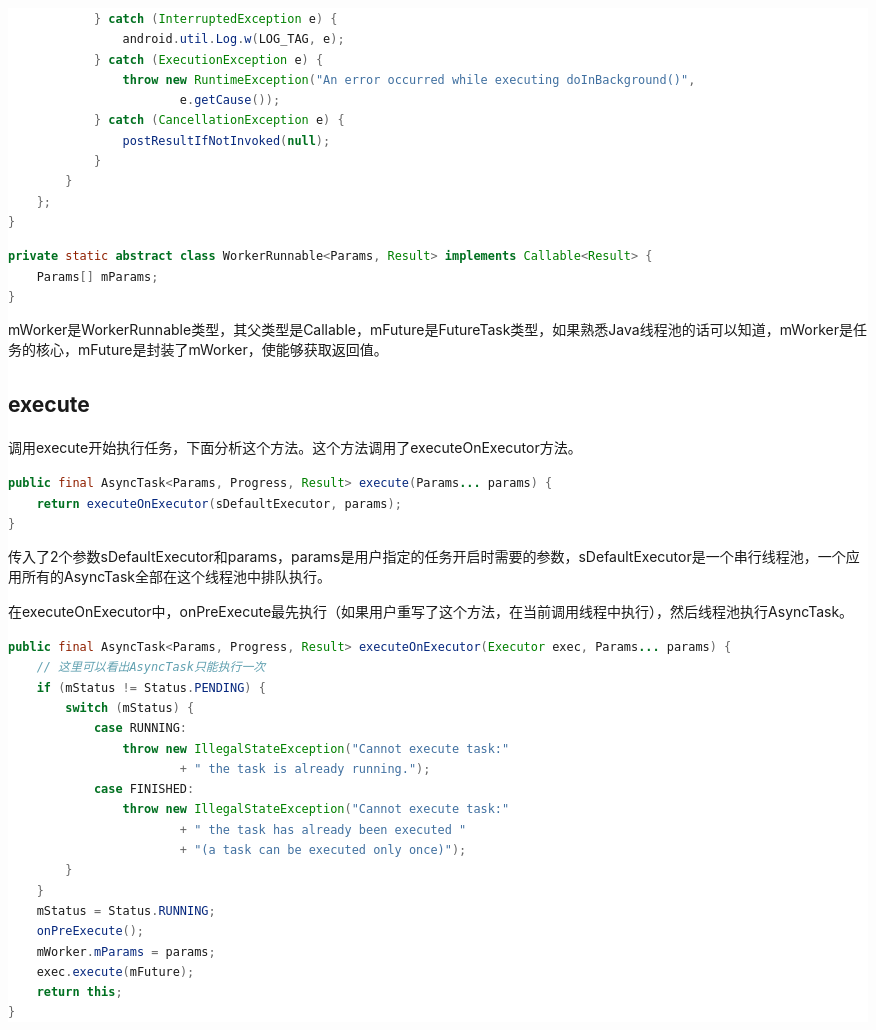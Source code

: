```java
            } catch (InterruptedException e) {
                android.util.Log.w(LOG_TAG, e);
            } catch (ExecutionException e) {
                throw new RuntimeException("An error occurred while executing doInBackground()",
                        e.getCause());
            } catch (CancellationException e) {
                postResultIfNotInvoked(null);
            }
        }
    };
}
```

```java
private static abstract class WorkerRunnable<Params, Result> implements Callable<Result> {
    Params[] mParams;
}
```

mWorker是WorkerRunnable类型，其父类型是Callable，mFuture是FutureTask类型，如果熟悉Java线程池的话可以知道，mWorker是任务的核心，mFuture是封装了mWorker，使能够获取返回值。

## execute

调用execute开始执行任务，下面分析这个方法。这个方法调用了executeOnExecutor方法。

```java
public final AsyncTask<Params, Progress, Result> execute(Params... params) {
    return executeOnExecutor(sDefaultExecutor, params);
}
```

传入了2个参数sDefaultExecutor和params，params是用户指定的任务开启时需要的参数，sDefaultExecutor是一个串行线程池，一个应用所有的AsyncTask全部在这个线程池中排队执行。

在executeOnExecutor中，onPreExecute最先执行（如果用户重写了这个方法，在当前调用线程中执行），然后线程池执行AsyncTask。

```java
public final AsyncTask<Params, Progress, Result> executeOnExecutor(Executor exec, Params... params) {
    // 这里可以看出AsyncTask只能执行一次
    if (mStatus != Status.PENDING) {
        switch (mStatus) {
            case RUNNING:
                throw new IllegalStateException("Cannot execute task:"
                        + " the task is already running.");
            case FINISHED:
                throw new IllegalStateException("Cannot execute task:"
                        + " the task has already been executed "
                        + "(a task can be executed only once)");
        }
    }
    mStatus = Status.RUNNING;
    onPreExecute();
    mWorker.mParams = params;
    exec.execute(mFuture);
    return this;
}
```
